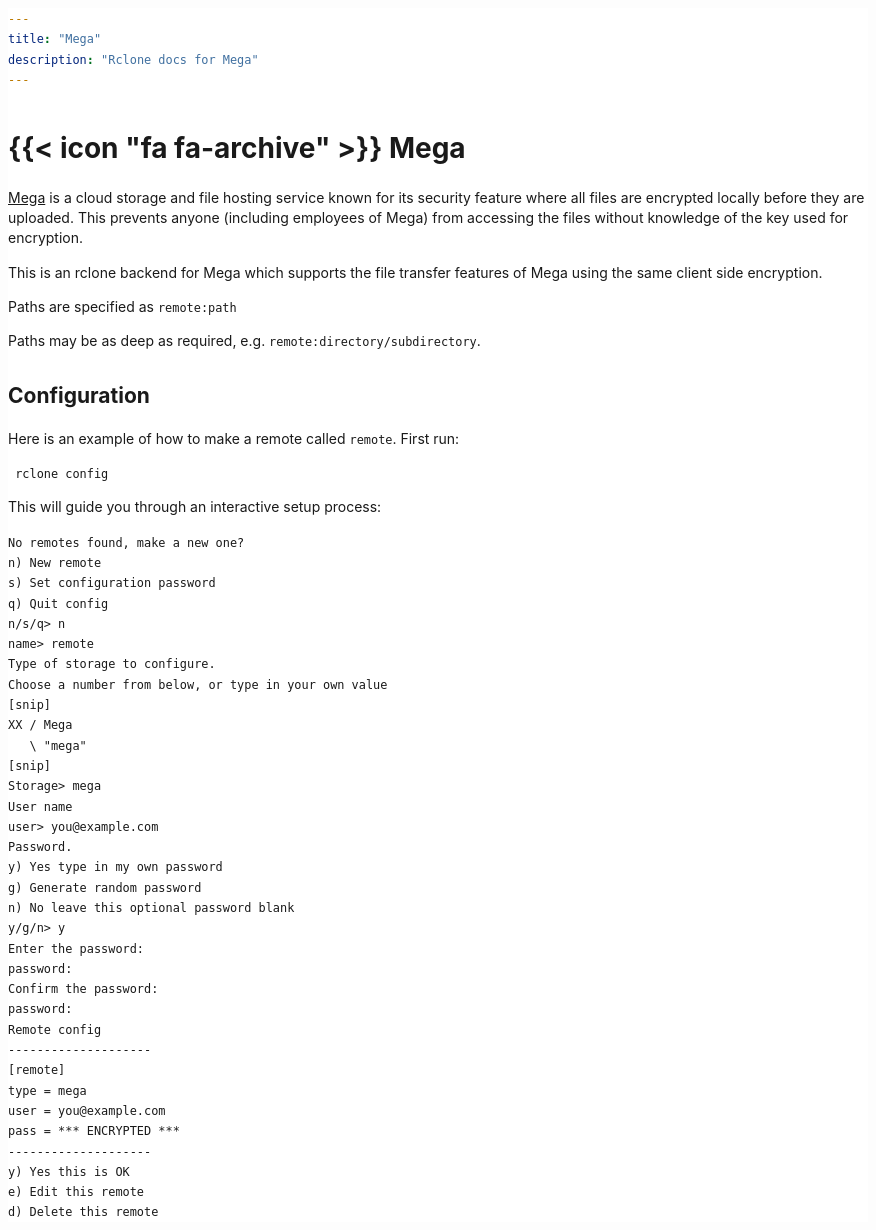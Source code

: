 ```yaml
---
title: "Mega"
description: "Rclone docs for Mega"
---
```


# {{< icon "fa fa-archive" >}} Mega

[Mega](https://mega.nz/) is a cloud storage and file hosting service
known for its security feature where all files are encrypted locally
before they are uploaded. This prevents anyone (including employees of
Mega) from accessing the files without knowledge of the key used for
encryption.

This is an rclone backend for Mega which supports the file transfer
features of Mega using the same client side encryption.

Paths are specified as `remote:path`

Paths may be as deep as required, e.g. `remote:directory/subdirectory`.

## Configuration

Here is an example of how to make a remote called `remote`.  First run:

     rclone config

This will guide you through an interactive setup process:

```
No remotes found, make a new one?
n) New remote
s) Set configuration password
q) Quit config
n/s/q> n
name> remote
Type of storage to configure.
Choose a number from below, or type in your own value
[snip]
XX / Mega
   \ "mega"
[snip]
Storage> mega
User name
user> you@example.com
Password.
y) Yes type in my own password
g) Generate random password
n) No leave this optional password blank
y/g/n> y
Enter the password:
password:
Confirm the password:
password:
Remote config
--------------------
[remote]
type = mega
user = you@example.com
pass = *** ENCRYPTED ***
--------------------
y) Yes this is OK
e) Edit this remote
d) Delete this remote
```